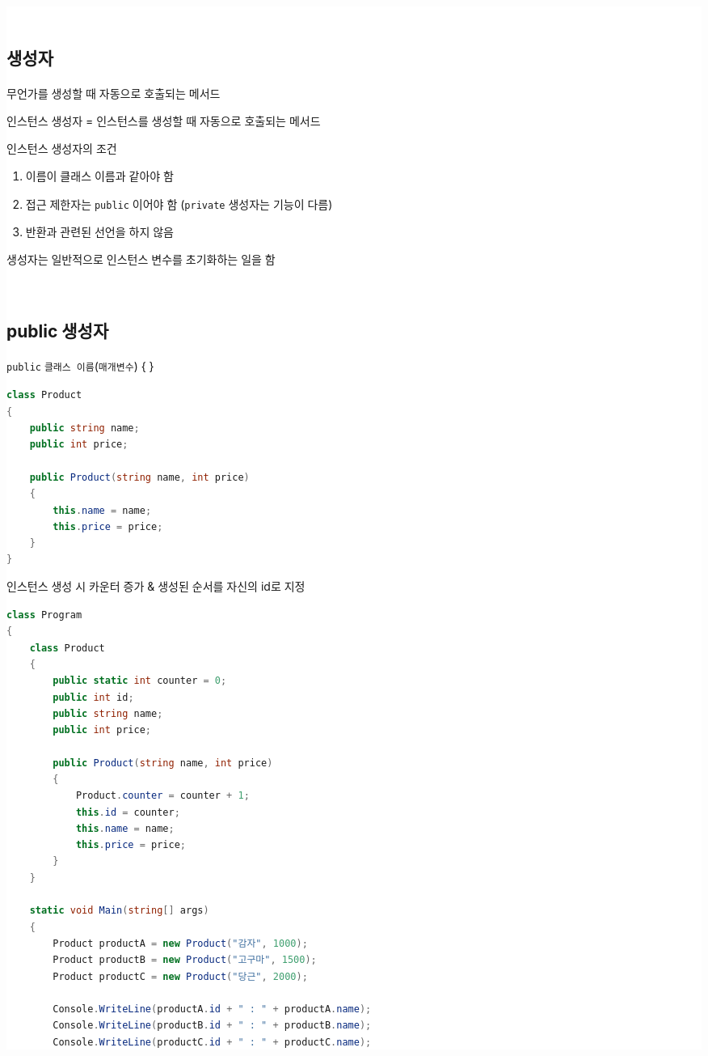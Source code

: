 <br>

## 생성자

무언가를 생성할 때 자동으로 호출되는 메서드

인스턴스 생성자 = 인스턴스를 생성할 때 자동으로 호출되는 메서드

인스턴스 생성자의 조건

1. 이름이 클래스 이름과 같아야 함

2. 접근 제한자는 `public` 이어야 함 (`private` 생성자는 기능이 다름)

3. 반환과 관련된 선언을 하지 않음

생성자는 일반적으로 인스턴스 변수를 초기화하는 일을 함

<br>

## public 생성자

`public` `클래스 이름`(`매개변수`) { }

```cs
class Product
{
    public string name;
    public int price;

    public Product(string name, int price)
    {
        this.name = name;
        this.price = price;
    }
}
```

인스턴스 생성 시 카운터 증가 & 생성된 순서를 자신의 id로 지정

```cs
class Program
{
    class Product
    {
        public static int counter = 0;
        public int id;
        public string name;
        public int price;

        public Product(string name, int price)
        {
            Product.counter = counter + 1;
            this.id = counter;
            this.name = name;
            this.price = price;
        }
    }

    static void Main(string[] args)
    {
        Product productA = new Product("감자", 1000);
        Product productB = new Product("고구마", 1500);
        Product productC = new Product("당근", 2000);

        Console.WriteLine(productA.id + " : " + productA.name);
        Console.WriteLine(productB.id + " : " + productB.name);
        Console.WriteLine(productC.id + " : " + productC.name);
```